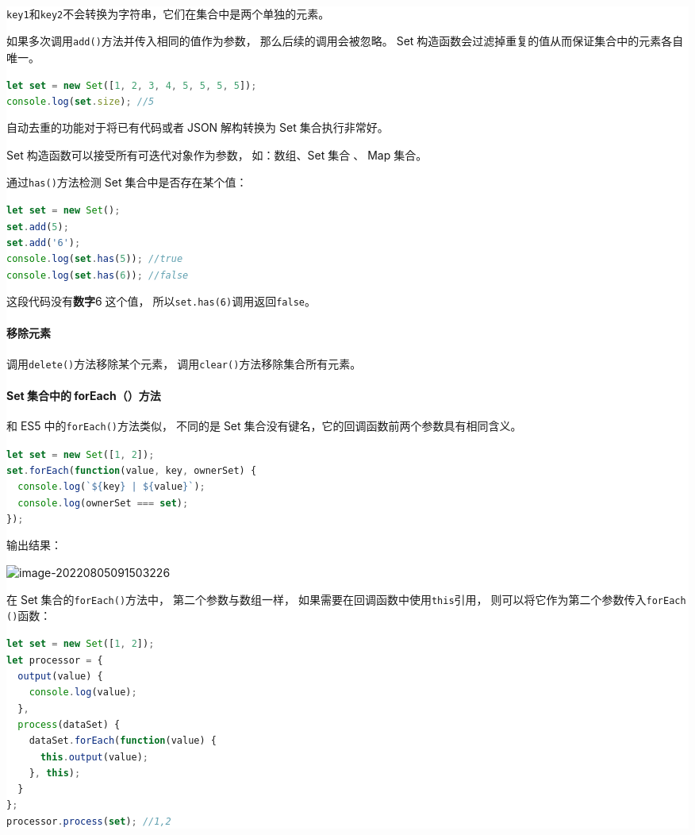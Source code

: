 `key1`和`key2`不会转换为字符串，它们在集合中是两个单独的元素。

如果多次调用`add()`方法并传入相同的值作为参数， 那么后续的调用会被忽略。
Set 构造函数会过滤掉重复的值从而保证集合中的元素各自唯一。

```javascript
let set = new Set([1, 2, 3, 4, 5, 5, 5, 5]);
console.log(set.size); //5
```

自动去重的功能对于将已有代码或者 JSON 解构转换为 Set 集合执行非常好。

Set 构造函数可以接受所有可迭代对象作为参数， 如：数组、Set 集合 、 Map 集合。

通过`has()`方法检测 Set 集合中是否存在某个值：

```javascript
let set = new Set();
set.add(5);
set.add('6');
console.log(set.has(5)); //true
console.log(set.has(6)); //false
```

这段代码没有**数字**6 这个值， 所以`set.has(6)`调用返回`false`。

#### 移除元素

调用`delete()`方法移除某个元素， 调用`clear()`方法移除集合所有元素。

#### Set 集合中的 forEach（）方法

和 ES5 中的`forEach()`方法类似， 不同的是 Set 集合没有键名，它的回调函数前两个参数具有相同含义。

```javascript
let set = new Set([1, 2]);
set.forEach(function(value, key, ownerSet) {
  console.log(`${key} | ${value}`);
  console.log(ownerSet === set);
});
```

输出结果：

![image-20220805091503226](https://blog-picgo-typora.oss-cn-hangzhou.aliyuncs.com/image-20220805091503226.png)

在 Set 集合的`forEach()`方法中， 第二个参数与数组一样， 如果需要在回调函数中使用`this`引用， 则可以将它作为第二个参数传入`forEach()`函数：

```javascript
let set = new Set([1, 2]);
let processor = {
  output(value) {
    console.log(value);
  },
  process(dataSet) {
    dataSet.forEach(function(value) {
      this.output(value);
    }, this);
  }
};
processor.process(set); //1,2
```


  ['first' + suffix]: 'Nicholas',
  ['last' + suffix]: 'Zakas'